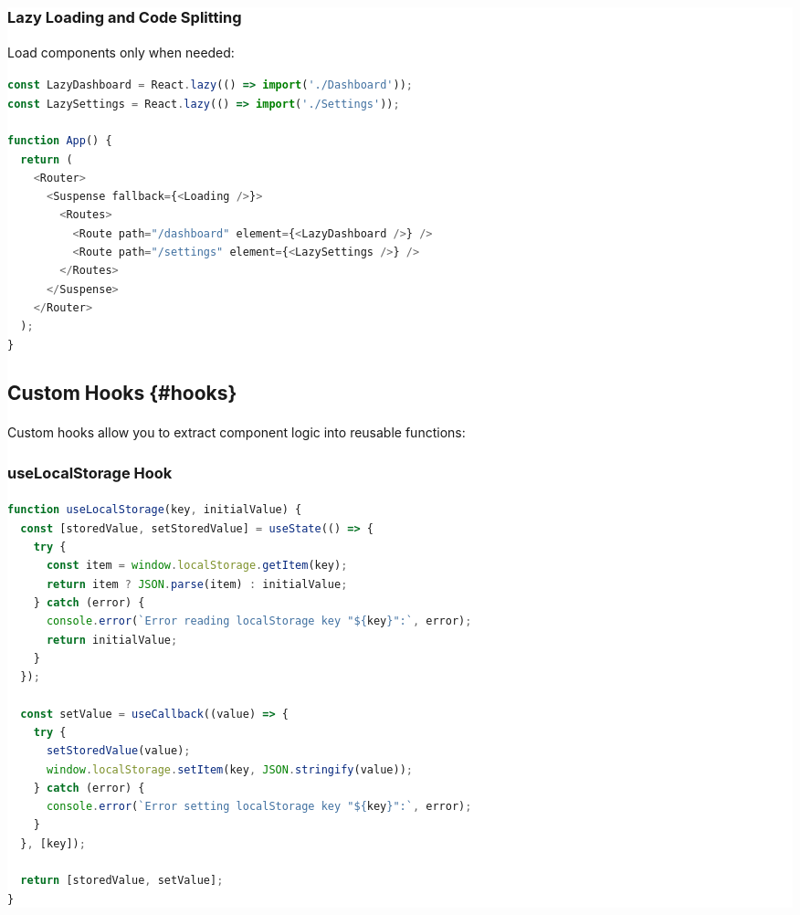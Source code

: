 ### Lazy Loading and Code Splitting

Load components only when needed:

```javascript
const LazyDashboard = React.lazy(() => import('./Dashboard'));
const LazySettings = React.lazy(() => import('./Settings'));

function App() {
  return (
    <Router>
      <Suspense fallback={<Loading />}>
        <Routes>
          <Route path="/dashboard" element={<LazyDashboard />} />
          <Route path="/settings" element={<LazySettings />} />
        </Routes>
      </Suspense>
    </Router>
  );
}
```

## Custom Hooks {#hooks}

Custom hooks allow you to extract component logic into reusable functions:

### useLocalStorage Hook

```javascript
function useLocalStorage(key, initialValue) {
  const [storedValue, setStoredValue] = useState(() => {
    try {
      const item = window.localStorage.getItem(key);
      return item ? JSON.parse(item) : initialValue;
    } catch (error) {
      console.error(`Error reading localStorage key "${key}":`, error);
      return initialValue;
    }
  });

  const setValue = useCallback((value) => {
    try {
      setStoredValue(value);
      window.localStorage.setItem(key, JSON.stringify(value));
    } catch (error) {
      console.error(`Error setting localStorage key "${key}":`, error);
    }
  }, [key]);

  return [storedValue, setValue];
}
```
